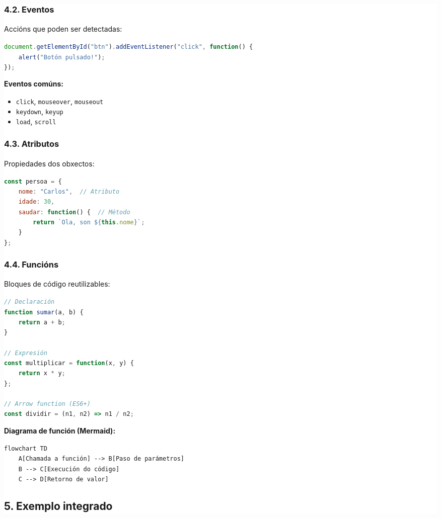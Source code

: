 ### **4.2. Eventos**
Accións que poden ser detectadas:
```javascript
document.getElementById("btn").addEventListener("click", function() {
    alert("Botón pulsado!");
});
```

**Eventos comúns:**
- `click`, `mouseover`, `mouseout`
- `keydown`, `keyup`
- `load`, `scroll`

### **4.3. Atributos**
Propiedades dos obxectos:
```javascript
const persoa = {
    nome: "Carlos",  // Atributo
    idade: 30,
    saudar: function() {  // Método
        return `Ola, son ${this.nome}`;
    }
};
```

### **4.4. Funcións**
Bloques de código reutilizables:
```javascript
// Declaración
function sumar(a, b) {
    return a + b;
}

// Expresión
const multiplicar = function(x, y) {
    return x * y;
};

// Arrow function (ES6+)
const dividir = (n1, n2) => n1 / n2;
```

**Diagrama de función (Mermaid):**
```mermaid
flowchart TD
    A[Chamada a función] --> B[Paso de parámetros]
    B --> C[Execución do código]
    C --> D[Retorno de valor]
```

## **5. Exemplo integrado**
